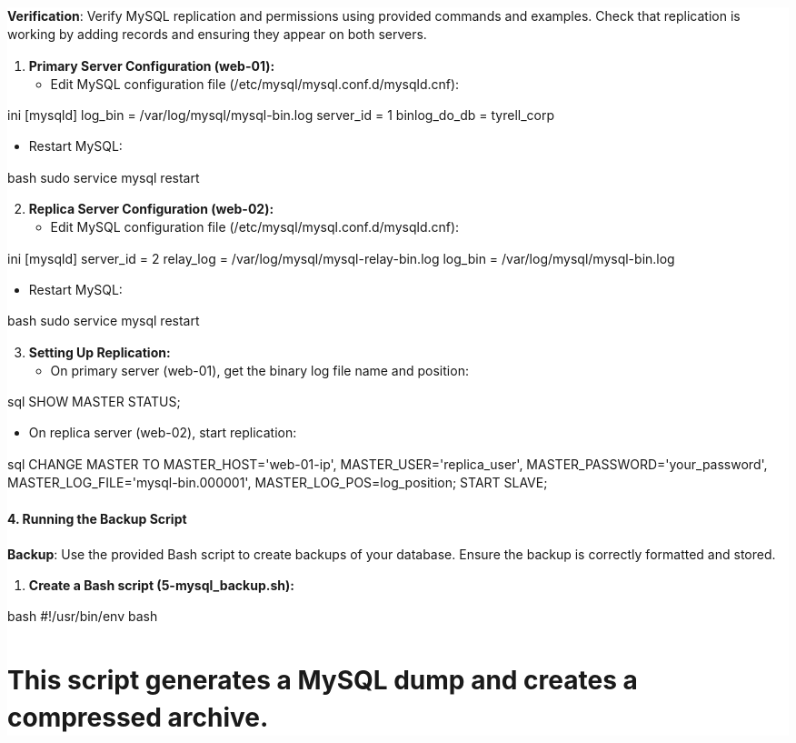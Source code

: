 **Verification**: Verify MySQL replication and permissions using provided commands and examples. Check that replication is working by adding records and ensuring they appear on both servers.

1. **Primary Server Configuration (web-01):**
   - Edit MySQL configuration file (/etc/mysql/mysql.conf.d/mysqld.cnf):
     
ini
     [mysqld]
     log_bin = /var/log/mysql/mysql-bin.log
     server_id = 1
     binlog_do_db = tyrell_corp

   - Restart MySQL:
     
bash
     sudo service mysql restart


2. **Replica Server Configuration (web-02):**
   - Edit MySQL configuration file (/etc/mysql/mysql.conf.d/mysqld.cnf):
     
ini
     [mysqld]
     server_id = 2
     relay_log = /var/log/mysql/mysql-relay-bin.log
     log_bin = /var/log/mysql/mysql-bin.log

   - Restart MySQL:
     
bash
     sudo service mysql restart


3. **Setting Up Replication:**
   - On primary server (web-01), get the binary log file name and position:
     
sql
     SHOW MASTER STATUS;

   - On replica server (web-02), start replication:
     
sql
     CHANGE MASTER TO MASTER_HOST='web-01-ip', MASTER_USER='replica_user', MASTER_PASSWORD='your_password', MASTER_LOG_FILE='mysql-bin.000001', MASTER_LOG_POS=log_position;
     START SLAVE;


#### 4. Running the Backup Script

**Backup**: Use the provided Bash script to create backups of your database. Ensure the backup is correctly formatted and stored.

1. **Create a Bash script (5-mysql_backup.sh):**
   
bash
   #!/usr/bin/env bash
   # This script generates a MySQL dump and creates a compressed archive.

